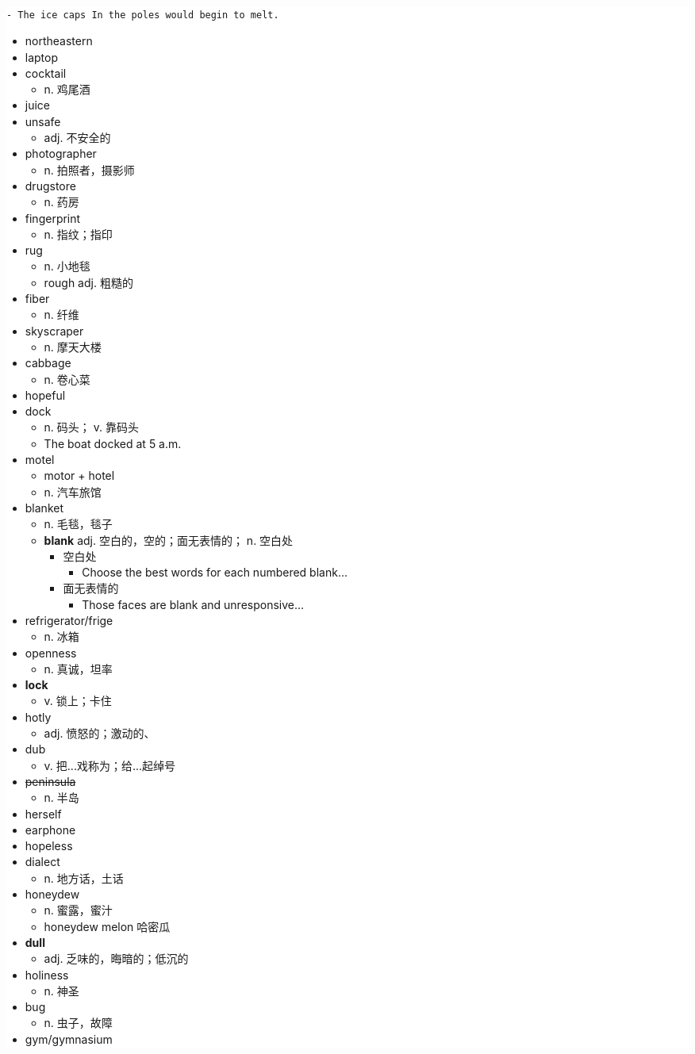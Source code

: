     - The ice caps In the poles would begin to melt.
- northeastern
- laptop
- cocktail
    - n. 鸡尾酒
- juice
- unsafe
    - adj. 不安全的
- photographer
    - n. 拍照者，摄影师
- drugstore
    - n. 药房
- fingerprint
    - n. 指纹；指印
- rug
    - n. 小地毯
    - rough adj. 粗糙的
- fiber
    - n. 纤维
- skyscraper
    - n. 摩天大楼
- cabbage
    - n. 卷心菜
- hopeful
- dock
    - n. 码头； v. 靠码头
    - The boat docked at 5 a.m.
- motel
    - motor + hotel
    - n. 汽车旅馆
- blanket
    - n. 毛毯，毯子
    - **blank** adj. 空白的，空的；面无表情的；  n. 空白处
        - 空白处
            - Choose the best words for each numbered blank...
        - 面无表情的
            - Those faces are blank and unresponsive...
- refrigerator/frige
    - n. 冰箱
- openness
    - n. 真诚，坦率
- **lock**
    - v. 锁上；卡住
- hotly
    - adj. 愤怒的；激动的、
- dub
    - v. 把...戏称为；给...起绰号
- ~~peninsula~~
    - n. 半岛
- herself
- earphone
- hopeless
- dialect
    - n. 地方话，土话
- honeydew
    - n. 蜜露，蜜汁
    - honeydew melon 哈密瓜
- **dull**
    - adj. 乏味的，晦暗的；低沉的
- holiness
    - n. 神圣
- bug
    - n. 虫子，故障
- gym/gymnasium